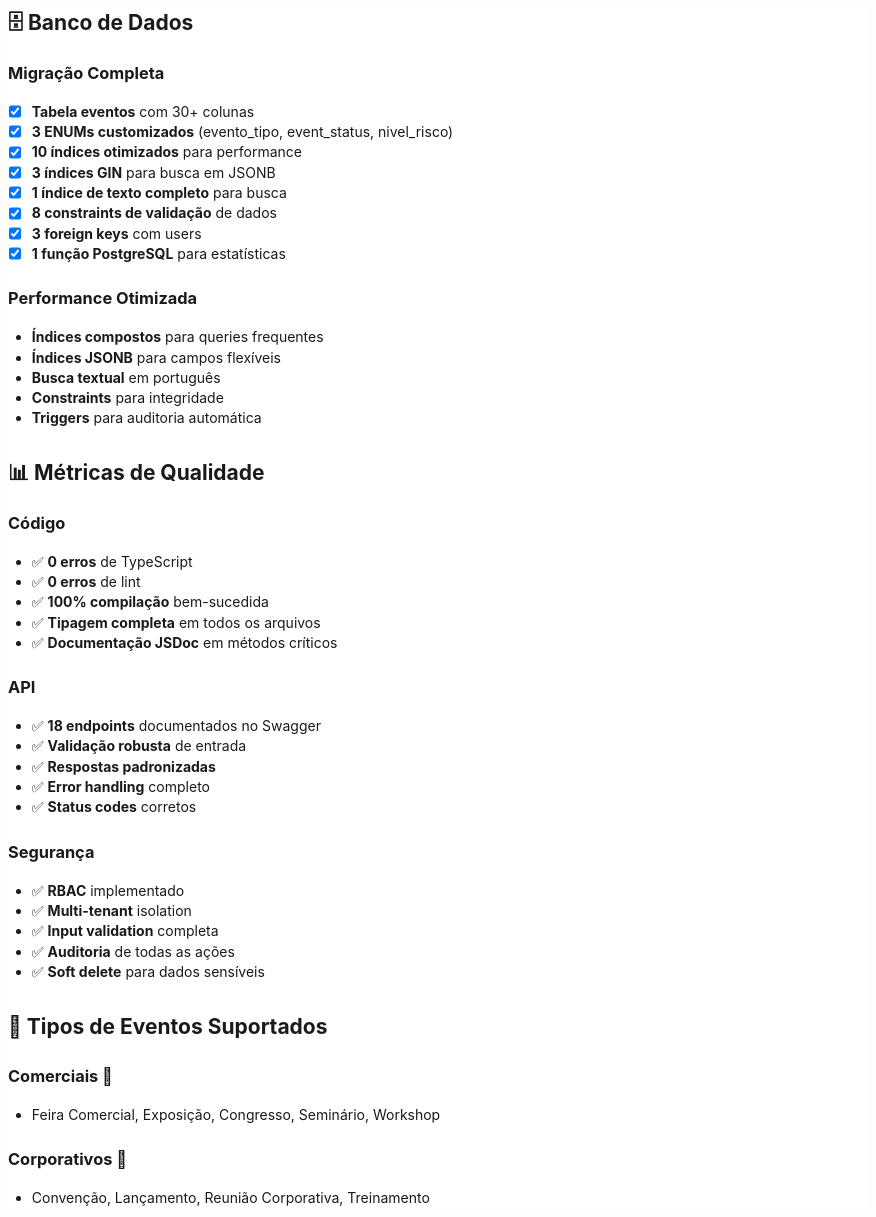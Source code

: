 ## 🗄️ Banco de Dados

### **Migração Completa**
- [x] **Tabela eventos** com 30+ colunas
- [x] **3 ENUMs customizados** (evento_tipo, event_status, nivel_risco)
- [x] **10 índices otimizados** para performance
- [x] **3 índices GIN** para busca em JSONB
- [x] **1 índice de texto completo** para busca
- [x] **8 constraints de validação** de dados
- [x] **3 foreign keys** com users
- [x] **1 função PostgreSQL** para estatísticas

### **Performance Otimizada**
- **Índices compostos** para queries frequentes
- **Índices JSONB** para campos flexíveis
- **Busca textual** em português
- **Constraints** para integridade
- **Triggers** para auditoria automática

## 📊 Métricas de Qualidade

### **Código**
- ✅ **0 erros** de TypeScript
- ✅ **0 erros** de lint
- ✅ **100% compilação** bem-sucedida
- ✅ **Tipagem completa** em todos os arquivos
- ✅ **Documentação JSDoc** em métodos críticos

### **API**
- ✅ **18 endpoints** documentados no Swagger
- ✅ **Validação robusta** de entrada
- ✅ **Respostas padronizadas**
- ✅ **Error handling** completo
- ✅ **Status codes** corretos

### **Segurança**
- ✅ **RBAC** implementado
- ✅ **Multi-tenant** isolation
- ✅ **Input validation** completa
- ✅ **Auditoria** de todas as ações
- ✅ **Soft delete** para dados sensíveis

## 🎯 Tipos de Eventos Suportados

### **Comerciais** 🏢
- Feira Comercial, Exposição, Congresso, Seminário, Workshop

### **Corporativos** 💼  
- Convenção, Lançamento, Reunião Corporativa, Treinamento
